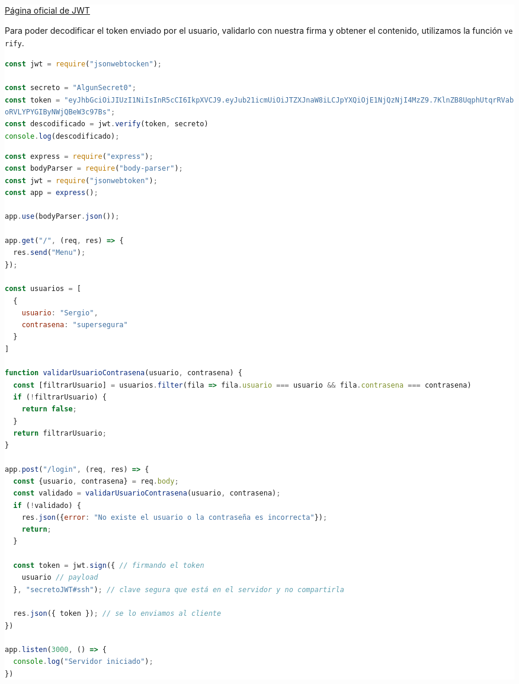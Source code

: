 [Página oficial de JWT](https://jwt.io/)

Para poder decodificar el token enviado por el usuario, validarlo con nuestra firma y obtener el contenido, utilizamos la función `verify`.

```js
const jwt = require("jsonwebtocken");

const secreto = "AlgunSecret0";
const token = "eyJhbGciOiJIUzI1NiIsInR5cCI6IkpXVCJ9.eyJub21icmUiOiJTZXJnaW8iLCJpYXQiOjE1NjQzNjI4MzZ9.7KlnZB8UqphUtqrRVaboRVLYPYGIByNWjQBeW3c97Bs";
const descodificado = jwt.verify(token, secreto)
console.log(descodificado);
```

```js
const express = require("express");
const bodyParser = require("body-parser");
const jwt = require("jsonwebtoken");
const app = express();

app.use(bodyParser.json());

app.get("/", (req, res) => {
  res.send("Menu");
});

const usuarios = [
  {
    usuario: "Sergio",
    contrasena: "supersegura"
  }
]

function validarUsuarioContrasena(usuario, contrasena) {
  const [filtrarUsuario] = usuarios.filter(fila => fila.usuario === usuario && fila.contrasena === contrasena)
  if (!filtrarUsuario) {
    return false;
  }
  return filtrarUsuario;
}

app.post("/login", (req, res) => {
  const {usuario, contrasena} = req.body;
  const validado = validarUsuarioContrasena(usuario, contrasena);
  if (!validado) {
    res.json({error: "No existe el usuario o la contraseña es incorrecta"});
    return;
  }

  const token = jwt.sign({ // firmando el token
    usuario // payload
  }, "secretoJWT#ssh"); // clave segura que está en el servidor y no compartirla

  res.json({ token }); // se lo enviamos al cliente
})

app.listen(3000, () => {
  console.log("Servidor iniciado");
})
```
